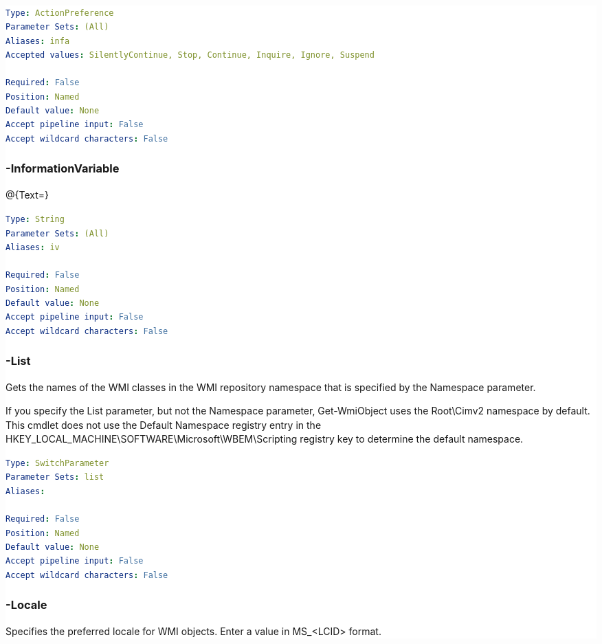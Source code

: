 ```yaml
Type: ActionPreference
Parameter Sets: (All)
Aliases: infa
Accepted values: SilentlyContinue, Stop, Continue, Inquire, Ignore, Suspend

Required: False
Position: Named
Default value: None
Accept pipeline input: False
Accept wildcard characters: False
```

### -InformationVariable
@{Text=}

```yaml
Type: String
Parameter Sets: (All)
Aliases: iv

Required: False
Position: Named
Default value: None
Accept pipeline input: False
Accept wildcard characters: False
```

### -List
Gets the names of the WMI classes in the WMI repository namespace that is specified by the Namespace parameter.

If you specify the List parameter, but not the Namespace parameter, Get-WmiObject uses the Root\Cimv2 namespace by default.
This cmdlet does not use the Default Namespace registry entry in the  HKEY_LOCAL_MACHINE\SOFTWARE\Microsoft\WBEM\Scripting registry key to determine the default namespace.

```yaml
Type: SwitchParameter
Parameter Sets: list
Aliases: 

Required: False
Position: Named
Default value: None
Accept pipeline input: False
Accept wildcard characters: False
```

### -Locale
Specifies the preferred locale for WMI objects.
Enter a value in MS_\<LCID\> format.
